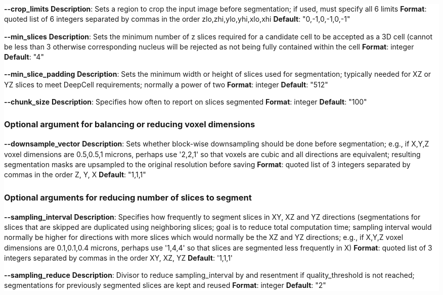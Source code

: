 **--crop_limits**
**Description**: Sets a region to crop the input image before segmentation; 
        if used, must specify all 6 limits
**Format**: quoted list of 6 integers separated by commas in the order zlo,zhi,ylo,yhi,xlo,xhi
**Default**: "0,-1,0,-1,0,-1"	

**--min_slices**
**Description**: Sets the minimum number of z slices required for a candidate cell to be
        accepted as a 3D cell (cannot be less than 3 otherwise corresponding nucleus
        will be rejected as not being fully contained within the cell
**Format**: integer
**Default**: "4"

**--min_slice_padding**
**Description**: Sets the minimum width or height of slices used for segmentation;
        typically needed for XZ or YZ slices to meet DeepCell requirements;
        normally a power of two
**Format**: integer
**Default**: "512"

**--chunk_size**
**Description**: Specifies how often to report on slices segmented
**Format**: integer
**Default**: "100"

### Optional argument for balancing or reducing voxel dimensions

**--downsample_vector**
**Description**: Sets whether block-wise downsampling should be done before segmentation;
         e.g., if X,Y,Z voxel dimensions are 0.5,0.5,1 microns, perhaps use '2,2,1' so
        that voxels are cubic and all directions are equivalent; 
       resulting segmentation masks are upsampled to the original resolution before saving
**Format**: quoted list of 3 integers separated by commas in the order Z, Y, X
**Default**: "1,1,1"

### Optional arguments for reducing number of slices to segment

**--sampling_interval**
**Description**: Specifies how frequently to segment slices in XY, XZ and YZ directions
        (segmentations for slices that are skipped are duplicated using neighboring slices;
        goal is to reduce total computation time; sampling interval would normally be higher
        for directions with more slices which would normally be the XZ and YZ directions;
        e.g., if X,Y,Z voxel dimensions are 0.1,0.1,0.4 microns, perhaps use '1,4,4' so that
        slices are segmented less frequently in X)
**Format**: quoted list of 3 integers separated by commas in the order XY, XZ, YZ
**Default**: '1,1,1'

**--sampling_reduce**
**Description**: Divisor to reduce sampling_interval by and resentment if quality_threshold is not 
        reached; segmentations for previously segmented slices are kept and reused
**Format**: integer
**Default**: "2"
